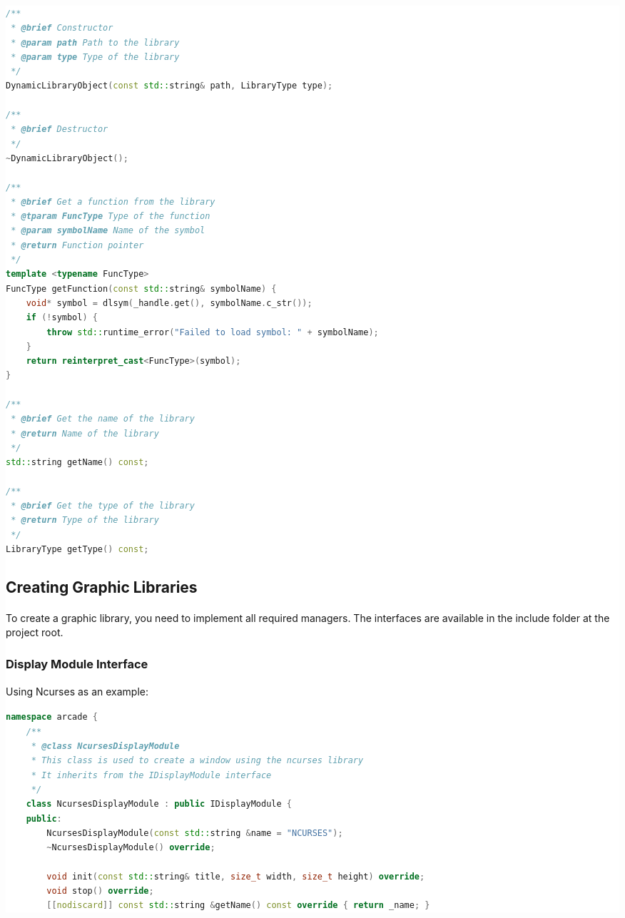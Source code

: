 ```cpp
/**
 * @brief Constructor
 * @param path Path to the library
 * @param type Type of the library
 */
DynamicLibraryObject(const std::string& path, LibraryType type);

/**
 * @brief Destructor
 */
~DynamicLibraryObject();

/**
 * @brief Get a function from the library
 * @tparam FuncType Type of the function
 * @param symbolName Name of the symbol
 * @return Function pointer
 */
template <typename FuncType>
FuncType getFunction(const std::string& symbolName) {
    void* symbol = dlsym(_handle.get(), symbolName.c_str());
    if (!symbol) {
        throw std::runtime_error("Failed to load symbol: " + symbolName);
    }
    return reinterpret_cast<FuncType>(symbol);
}

/**
 * @brief Get the name of the library
 * @return Name of the library
 */
std::string getName() const;

/**
 * @brief Get the type of the library
 * @return Type of the library
 */
LibraryType getType() const;
```

## Creating Graphic Libraries

To create a graphic library, you need to implement all required managers. The interfaces are available in the include folder at the project root.

### Display Module Interface

Using Ncurses as an example:

```cpp
namespace arcade {
    /**
     * @class NcursesDisplayModule
     * This class is used to create a window using the ncurses library
     * It inherits from the IDisplayModule interface
     */
    class NcursesDisplayModule : public IDisplayModule {
    public:
        NcursesDisplayModule(const std::string &name = "NCURSES");
        ~NcursesDisplayModule() override;

        void init(const std::string& title, size_t width, size_t height) override;
        void stop() override;
        [[nodiscard]] const std::string &getName() const override { return _name; }
```